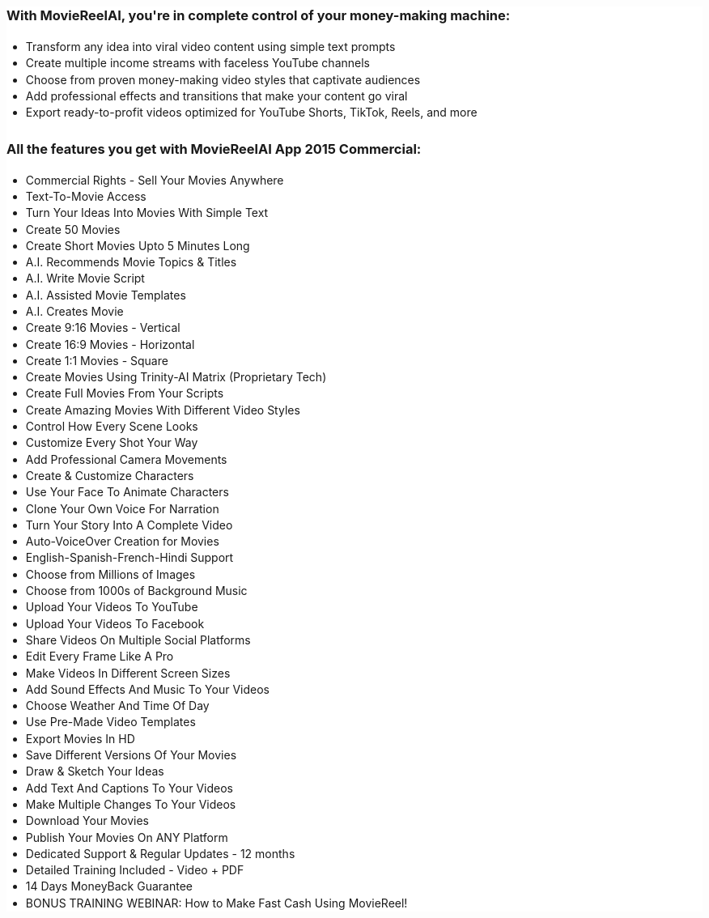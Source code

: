 ### With MovieReelAI, you're in complete control of your money-making machine:
- Transform any idea into viral video content using simple text prompts
- Create multiple income streams with faceless YouTube channels
- Choose from proven money-making video styles that captivate audiences
- Add professional effects and transitions that make your content go viral
- Export ready-to-profit videos optimized for YouTube Shorts, TikTok, Reels, and more

### All the features you get with MovieReelAI App 2015 Commercial:

- Commercial Rights - Sell Your Movies Anywhere
- Text-To-Movie Access
- Turn Your Ideas Into Movies With Simple Text
- Create 50 Movies
- Create Short Movies Upto 5 Minutes Long
- A.I. Recommends Movie Topics & Titles
- A.I. Write Movie Script
- A.I. Assisted Movie Templates
- A.I. Creates Movie
- Create 9:16 Movies - Vertical
- Create 16:9 Movies - Horizontal
- Create 1:1 Movies - Square
- Create Movies Using Trinity-AI Matrix (Proprietary Tech)
- Create Full Movies From Your Scripts
- Create Amazing Movies With Different Video Styles
- Control How Every Scene Looks
- Customize Every Shot Your Way
- Add Professional Camera Movements
- Create & Customize Characters
- Use Your Face To Animate Characters
- Clone Your Own Voice For Narration
- Turn Your Story Into A Complete Video
- Auto-VoiceOver Creation for Movies
- English-Spanish-French-Hindi Support
- Choose from Millions of Images 
- Choose from 1000s of Background Music
- Upload Your Videos To YouTube
- Upload Your Videos To Facebook
- Share Videos On Multiple Social Platforms
- Edit Every Frame Like A Pro
- Make Videos In Different Screen Sizes
- Add Sound Effects And Music To Your Videos
- Choose Weather And Time Of Day
- Use Pre-Made Video Templates
- Export Movies In HD 
- Save Different Versions Of Your Movies
- Draw & Sketch Your Ideas
- Add Text And Captions To Your Videos
- Make Multiple Changes To Your Videos
- Download Your Movies
- Publish Your Movies On ANY Platform
- Dedicated Support & Regular Updates - 12 months
- Detailed Training Included - Video + PDF
- 14 Days MoneyBack Guarantee
- BONUS TRAINING WEBINAR: How to Make Fast Cash Using MovieReel!
